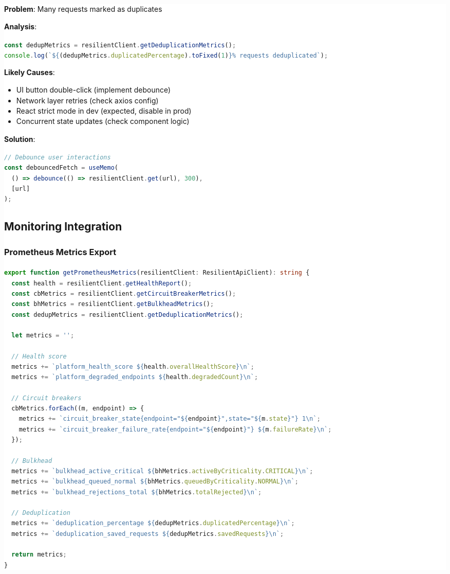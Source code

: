 **Problem**: Many requests marked as duplicates

**Analysis**:
```typescript
const dedupMetrics = resilientClient.getDeduplicationMetrics();
console.log(`${(dedupMetrics.duplicatedPercentage).toFixed(1)}% requests deduplicated`);
```

**Likely Causes**:
- UI button double-click (implement debounce)
- Network layer retries (check axios config)
- React strict mode in dev (expected, disable in prod)
- Concurrent state updates (check component logic)

**Solution**:
```typescript
// Debounce user interactions
const debouncedFetch = useMemo(
  () => debounce(() => resilientClient.get(url), 300),
  [url]
);
```

## Monitoring Integration

### Prometheus Metrics Export

```typescript
export function getPrometheusMetrics(resilientClient: ResilientApiClient): string {
  const health = resilientClient.getHealthReport();
  const cbMetrics = resilientClient.getCircuitBreakerMetrics();
  const bhMetrics = resilientClient.getBulkheadMetrics();
  const dedupMetrics = resilientClient.getDeduplicationMetrics();

  let metrics = '';

  // Health score
  metrics += `platform_health_score ${health.overallHealthScore}\n`;
  metrics += `platform_degraded_endpoints ${health.degradedCount}\n`;

  // Circuit breakers
  cbMetrics.forEach((m, endpoint) => {
    metrics += `circuit_breaker_state{endpoint="${endpoint}",state="${m.state}"} 1\n`;
    metrics += `circuit_breaker_failure_rate{endpoint="${endpoint}"} ${m.failureRate}\n`;
  });

  // Bulkhead
  metrics += `bulkhead_active_critical ${bhMetrics.activeByCriticality.CRITICAL}\n`;
  metrics += `bulkhead_queued_normal ${bhMetrics.queuedByCriticality.NORMAL}\n`;
  metrics += `bulkhead_rejections_total ${bhMetrics.totalRejected}\n`;

  // Deduplication
  metrics += `deduplication_percentage ${dedupMetrics.duplicatedPercentage}\n`;
  metrics += `deduplication_saved_requests ${dedupMetrics.savedRequests}\n`;

  return metrics;
}
```
